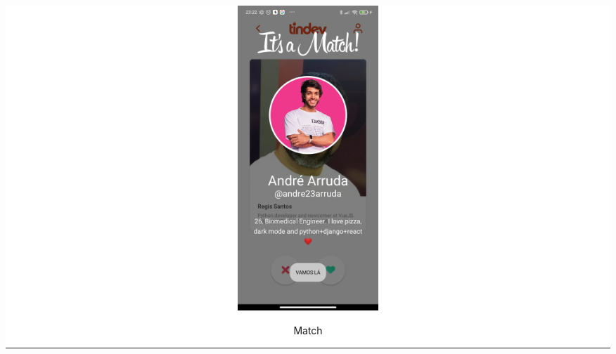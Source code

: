 <div align="center">
    <img alt="Match" title="Match" src="images/mobile_5.jpg" width="200px" />
</div>
<p align="center">Match</p>
<hr>

